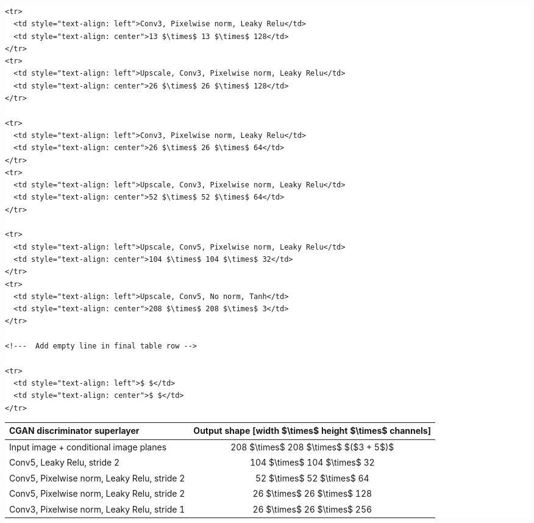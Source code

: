
    <tr>
      <td style="text-align: left">Conv3, Pixelwise norm, Leaky Relu</td>
      <td style="text-align: center">13 $\times$ 13 $\times$ 128</td>
    </tr>
    <tr>
      <td style="text-align: left">Upscale, Conv3, Pixelwise norm, Leaky Relu</td>
      <td style="text-align: center">26 $\times$ 26 $\times$ 128</td>
    </tr>

    <tr>
      <td style="text-align: left">Conv3, Pixelwise norm, Leaky Relu</td>
      <td style="text-align: center">26 $\times$ 26 $\times$ 64</td>
    </tr>
    <tr>
      <td style="text-align: left">Upscale, Conv3, Pixelwise norm, Leaky Relu</td>
      <td style="text-align: center">52 $\times$ 52 $\times$ 64</td>
    </tr>

    <tr>
      <td style="text-align: left">Upscale, Conv5, Pixelwise norm, Leaky Relu</td>
      <td style="text-align: center">104 $\times$ 104 $\times$ 32</td>
    </tr>
    <tr>
      <td style="text-align: left">Upscale, Conv5, No norm, Tanh</td>
      <td style="text-align: center">208 $\times$ 208 $\times$ 3</td>
    </tr>

    <!---  Add empty line in final table row -->

    <tr>  
      <td style="text-align: left">$ $</td>
      <td style="text-align: center">$ $</td>
    </tr>
</tbody>
</table>


<table style="width:100%">
  <thead>
    <tr>
      <th style="text-align: left">CGAN discriminator superlayer</th>
      <th style="text-align: center">Output shape [width $\times$ height $\times$ channels] </th>
    </tr>
  </thead>
  <tbody>
    <tr>
      <td style="text-align: left">Input image + conditional image planes</td>
      <td style="text-align: center">208 $\times$ 208 $\times$ $($3 + 5$)$</td>
    </tr>
    <tr>
      <td style="text-align: left">Conv5, Leaky Relu, stride 2</td>
      <td style="text-align: center">104 $\times$ 104 $\times$ 32</td>
    </tr>
    <tr>
      <td style="text-align: left">Conv5, Pixelwise norm, Leaky Relu, stride 2</td>
      <td style="text-align: center">52 $\times$ 52 $\times$ 64</td>
    </tr>
    <tr>
      <td style="text-align: left">Conv5, Pixelwise norm, Leaky Relu, stride 2</td>
      <td style="text-align: center">26 $\times$ 26 $\times$ 128</td>
    </tr>
    <tr>
      <td style="text-align: left">Conv3, Pixelwise norm, Leaky Relu, stride 1</td>
      <td style="text-align: center">26 $\times$ 26 $\times$ 256</td>
    </tr>
    <tr>